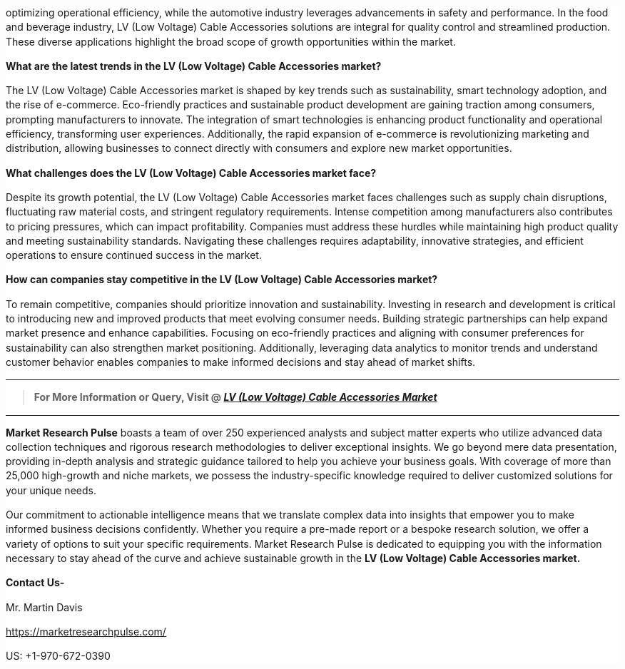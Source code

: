 optimizing operational efficiency, while the automotive industry leverages advancements in safety and performance. In the food and beverage industry, LV (Low Voltage) Cable Accessories solutions are integral for quality control and streamlined production. These diverse applications highlight the broad scope of growth opportunities within the market.</p><p><strong>What are the latest trends in the LV (Low Voltage) Cable Accessories market?</strong></p><p>The LV (Low Voltage) Cable Accessories market is shaped by key trends such as sustainability, smart technology adoption, and the rise of e-commerce. Eco-friendly practices and sustainable product development are gaining traction among consumers, prompting manufacturers to innovate. The integration of smart technologies is enhancing product functionality and operational efficiency, transforming user experiences. Additionally, the rapid expansion of e-commerce is revolutionizing marketing and distribution, allowing businesses to connect directly with consumers and explore new market opportunities.</p><p><strong>What challenges does the LV (Low Voltage) Cable Accessories market face?</strong></p><p>Despite its growth potential, the LV (Low Voltage) Cable Accessories market faces challenges such as supply chain disruptions, fluctuating raw material costs, and stringent regulatory requirements. Intense competition among manufacturers also contributes to pricing pressures, which can impact profitability. Companies must address these hurdles while maintaining high product quality and meeting sustainability standards. Navigating these challenges requires adaptability, innovative strategies, and efficient operations to ensure continued success in the market.</p><p><strong>How can companies stay competitive in the LV (Low Voltage) Cable Accessories market?</strong></p><p>To remain competitive, companies should prioritize innovation and sustainability. Investing in research and development is critical to introducing new and improved products that meet evolving consumer needs. Building strategic partnerships can help expand market presence and enhance capabilities. Focusing on eco-friendly practices and aligning with consumer preferences for sustainability can also strengthen market positioning. Additionally, leveraging data analytics to monitor trends and understand customer behavior enables companies to make informed decisions and stay ahead of market shifts.</p><hr /><blockquote><p><strong>For More Information or Query, Visit @&nbsp;<em><a href="https://marketresearchpulse.com/report/150177/lv-low-voltage-cable-accessories-market?utm_source=Linkedin&utm_medium=021">LV (Low Voltage) Cable Accessories Market</a></em></strong></p></blockquote><hr /><p><strong>Market Research Pulse</strong> boasts a team of over 250 experienced analysts and subject matter experts who utilize advanced data collection techniques and rigorous research methodologies to deliver exceptional insights. We go beyond mere data presentation, providing in-depth analysis and strategic guidance tailored to help you achieve your business goals. With coverage of more than 25,000 high-growth and niche markets, we possess the industry-specific knowledge required to deliver customized solutions for your unique needs.</p><p>Our commitment to actionable intelligence means that we translate complex data into insights that empower you to make informed business decisions confidently. Whether you require a pre-made report or a bespoke research solution, we offer a variety of options to suit your specific requirements. Market Research Pulse is dedicated to equipping you with the information necessary to stay ahead of the curve and achieve sustainable growth in the <strong>LV (Low Voltage) Cable Accessories market.</strong></p><p><strong>Contact Us-</strong></p><p>Mr. Martin Davis</p><p>https://marketresearchpulse.com/</p><p>US: +1-970-672-0390</p>
